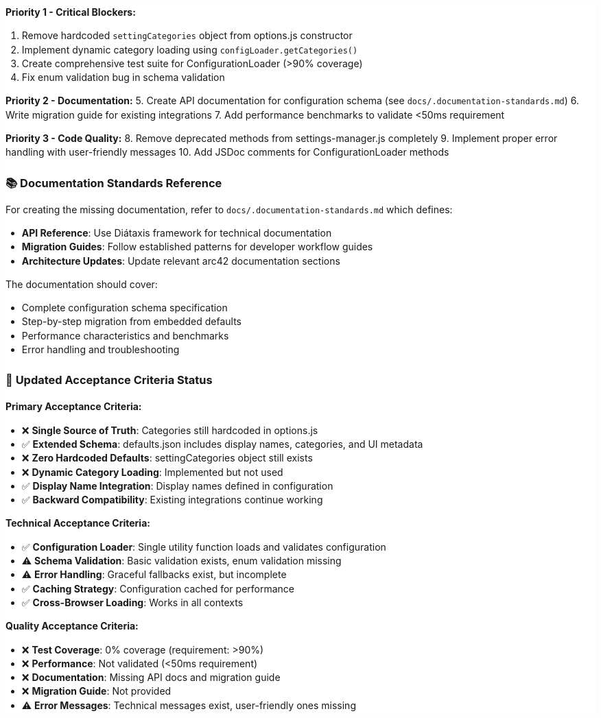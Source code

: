 **Priority 1 - Critical Blockers:**

1. Remove hardcoded `settingCategories` object from options.js constructor
2. Implement dynamic category loading using `configLoader.getCategories()`
3. Create comprehensive test suite for ConfigurationLoader (>90% coverage)
4. Fix enum validation bug in schema validation

**Priority 2 - Documentation:** 5. Create API documentation for configuration schema (see `docs/.documentation-standards.md`) 6. Write migration guide for existing integrations 7. Add performance benchmarks to validate <50ms requirement

**Priority 3 - Code Quality:** 8. Remove deprecated methods from settings-manager.js completely 9. Implement proper error handling with user-friendly messages 10. Add JSDoc comments for ConfigurationLoader methods

### 📚 **Documentation Standards Reference**

For creating the missing documentation, refer to `docs/.documentation-standards.md` which defines:

- **API Reference**: Use Diátaxis framework for technical documentation
- **Migration Guides**: Follow established patterns for developer workflow guides
- **Architecture Updates**: Update relevant arc42 documentation sections

The documentation should cover:

- Complete configuration schema specification
- Step-by-step migration from embedded defaults
- Performance characteristics and benchmarks
- Error handling and troubleshooting

### 🎯 **Updated Acceptance Criteria Status**

**Primary Acceptance Criteria:**

- ❌ **Single Source of Truth**: Categories still hardcoded in options.js
- ✅ **Extended Schema**: defaults.json includes display names, categories, and UI metadata
- ❌ **Zero Hardcoded Defaults**: settingCategories object still exists
- ❌ **Dynamic Category Loading**: Implemented but not used
- ✅ **Display Name Integration**: Display names defined in configuration
- ✅ **Backward Compatibility**: Existing integrations continue working

**Technical Acceptance Criteria:**

- ✅ **Configuration Loader**: Single utility function loads and validates configuration
- ⚠️ **Schema Validation**: Basic validation exists, enum validation missing
- ⚠️ **Error Handling**: Graceful fallbacks exist, but incomplete
- ✅ **Caching Strategy**: Configuration cached for performance
- ✅ **Cross-Browser Loading**: Works in all contexts

**Quality Acceptance Criteria:**

- ❌ **Test Coverage**: 0% coverage (requirement: >90%)
- ❌ **Performance**: Not validated (<50ms requirement)
- ❌ **Documentation**: Missing API docs and migration guide
- ❌ **Migration Guide**: Not provided
- ⚠️ **Error Messages**: Technical messages exist, user-friendly ones missing
